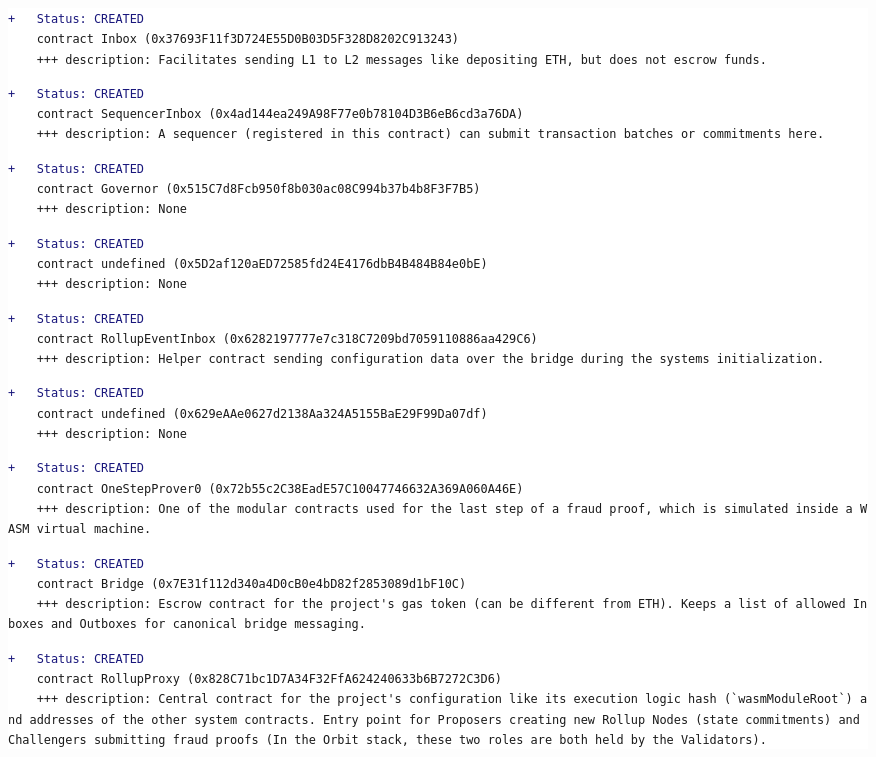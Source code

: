 ```diff
+   Status: CREATED
    contract Inbox (0x37693F11f3D724E55D0B03D5F328D8202C913243)
    +++ description: Facilitates sending L1 to L2 messages like depositing ETH, but does not escrow funds.
```

```diff
+   Status: CREATED
    contract SequencerInbox (0x4ad144ea249A98F77e0b78104D3B6eB6cd3a76DA)
    +++ description: A sequencer (registered in this contract) can submit transaction batches or commitments here.
```

```diff
+   Status: CREATED
    contract Governor (0x515C7d8Fcb950f8b030ac08C994b37b4b8F3F7B5)
    +++ description: None
```

```diff
+   Status: CREATED
    contract undefined (0x5D2af120aED72585fd24E4176dbB4B484B84e0bE)
    +++ description: None
```

```diff
+   Status: CREATED
    contract RollupEventInbox (0x6282197777e7c318C7209bd7059110886aa429C6)
    +++ description: Helper contract sending configuration data over the bridge during the systems initialization.
```

```diff
+   Status: CREATED
    contract undefined (0x629eAAe0627d2138Aa324A5155BaE29F99Da07df)
    +++ description: None
```

```diff
+   Status: CREATED
    contract OneStepProver0 (0x72b55c2C38EadE57C10047746632A369A060A46E)
    +++ description: One of the modular contracts used for the last step of a fraud proof, which is simulated inside a WASM virtual machine.
```

```diff
+   Status: CREATED
    contract Bridge (0x7E31f112d340a4D0cB0e4bD82f2853089d1bF10C)
    +++ description: Escrow contract for the project's gas token (can be different from ETH). Keeps a list of allowed Inboxes and Outboxes for canonical bridge messaging.
```

```diff
+   Status: CREATED
    contract RollupProxy (0x828C71bc1D7A34F32FfA624240633b6B7272C3D6)
    +++ description: Central contract for the project's configuration like its execution logic hash (`wasmModuleRoot`) and addresses of the other system contracts. Entry point for Proposers creating new Rollup Nodes (state commitments) and Challengers submitting fraud proofs (In the Orbit stack, these two roles are both held by the Validators).
```
